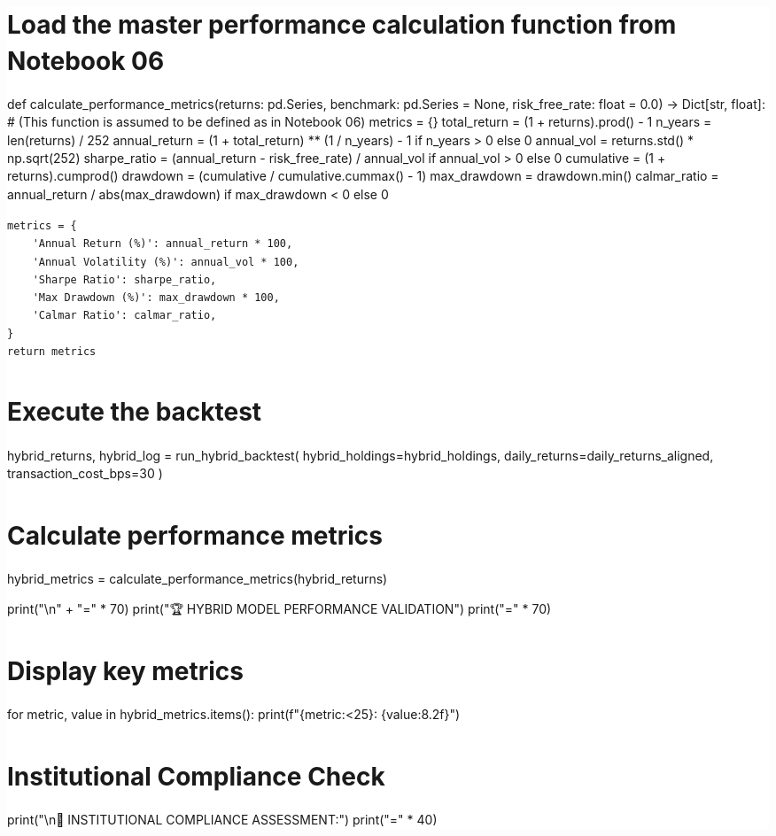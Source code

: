 # Load the master performance calculation function from Notebook 06
def calculate_performance_metrics(returns: pd.Series, 
                                  benchmark: pd.Series = None,
                                  risk_free_rate: float = 0.0) -> Dict[str, float]:
    # (This function is assumed to be defined as in Notebook 06)
    metrics = {}
    total_return = (1 + returns).prod() - 1
    n_years = len(returns) / 252
    annual_return = (1 + total_return) ** (1 / n_years) - 1 if n_years > 0 else 0
    annual_vol = returns.std() * np.sqrt(252)
    sharpe_ratio = (annual_return - risk_free_rate) / annual_vol if annual_vol > 0 else 0
    cumulative = (1 + returns).cumprod()
    drawdown = (cumulative / cumulative.cummax() - 1)
    max_drawdown = drawdown.min()
    calmar_ratio = annual_return / abs(max_drawdown) if max_drawdown < 0 else 0
    
    metrics = {
        'Annual Return (%)': annual_return * 100,
        'Annual Volatility (%)': annual_vol * 100,
        'Sharpe Ratio': sharpe_ratio,
        'Max Drawdown (%)': max_drawdown * 100,
        'Calmar Ratio': calmar_ratio,
    }
    return metrics

# Execute the backtest
hybrid_returns, hybrid_log = run_hybrid_backtest(
    hybrid_holdings=hybrid_holdings,
    daily_returns=daily_returns_aligned,
    transaction_cost_bps=30
)

# Calculate performance metrics
hybrid_metrics = calculate_performance_metrics(hybrid_returns)

print("\n" + "=" * 70)
print("🏆 HYBRID MODEL PERFORMANCE VALIDATION")
print("=" * 70)

# Display key metrics
for metric, value in hybrid_metrics.items():
    print(f"{metric:<25}: {value:8.2f}")

# Institutional Compliance Check
print("\n🎯 INSTITUTIONAL COMPLIANCE ASSESSMENT:")
print("=" * 40)
